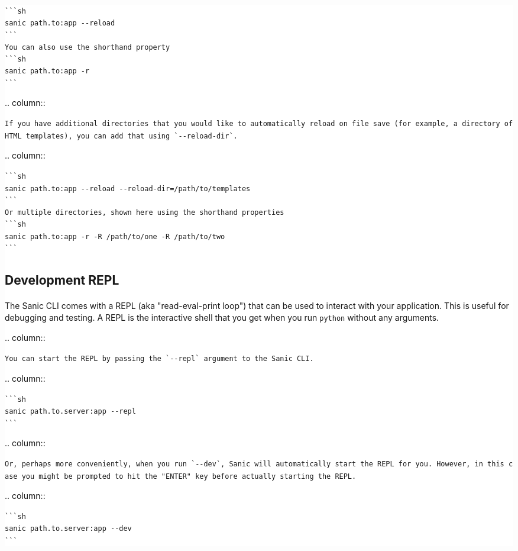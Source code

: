 ````
```sh
sanic path.to:app --reload
```
You can also use the shorthand property
```sh
sanic path.to:app -r
```
````

.. column::

```
If you have additional directories that you would like to automatically reload on file save (for example, a directory of HTML templates), you can add that using `--reload-dir`.
```

.. column::

````
```sh
sanic path.to:app --reload --reload-dir=/path/to/templates
```
Or multiple directories, shown here using the shorthand properties
```sh
sanic path.to:app -r -R /path/to/one -R /path/to/two
```
````

## Development REPL

The Sanic CLI comes with a REPL (aka "read-eval-print loop") that can be used to interact with your application. This is useful for debugging and testing. A REPL is the interactive shell that you get when you run `python` without any arguments.

.. column::

```
You can start the REPL by passing the `--repl` argument to the Sanic CLI.
```

.. column::

````
```sh
sanic path.to.server:app --repl
```
````

.. column::

```
Or, perhaps more conveniently, when you run `--dev`, Sanic will automatically start the REPL for you. However, in this case you might be prompted to hit the "ENTER" key before actually starting the REPL.
```

.. column::

````
```sh
sanic path.to.server:app --dev
```
````
